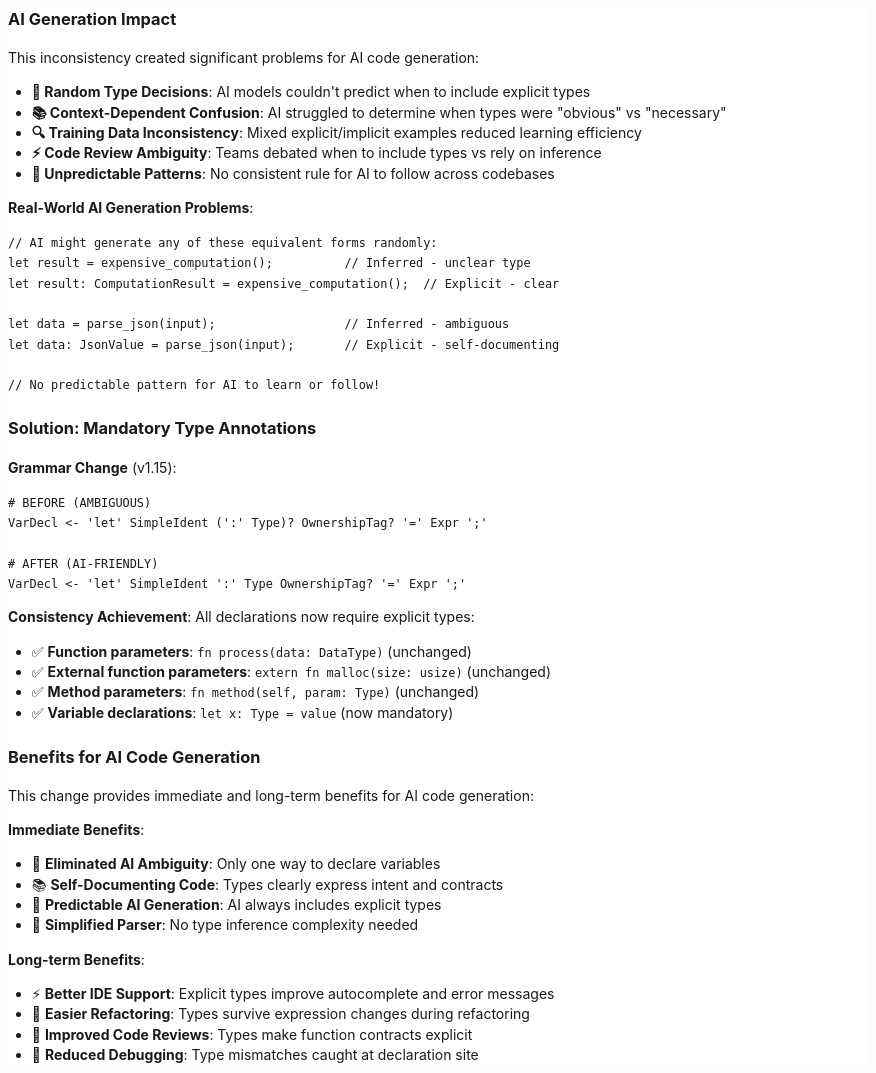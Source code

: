 ### AI Generation Impact

This inconsistency created significant problems for AI code generation:

- **🤖 Random Type Decisions**: AI models couldn't predict when to include explicit types
- **📚 Context-Dependent Confusion**: AI struggled to determine when types were "obvious" vs "necessary"
- **🔍 Training Data Inconsistency**: Mixed explicit/implicit examples reduced learning efficiency
- **⚡ Code Review Ambiguity**: Teams debated when to include types vs rely on inference
- **🎯 Unpredictable Patterns**: No consistent rule for AI to follow across codebases

**Real-World AI Generation Problems**:
```asthra
// AI might generate any of these equivalent forms randomly:
let result = expensive_computation();          // Inferred - unclear type
let result: ComputationResult = expensive_computation();  // Explicit - clear

let data = parse_json(input);                  // Inferred - ambiguous
let data: JsonValue = parse_json(input);       // Explicit - self-documenting

// No predictable pattern for AI to learn or follow!
```

### Solution: Mandatory Type Annotations

**Grammar Change** (v1.15):
```peg
# BEFORE (AMBIGUOUS)
VarDecl <- 'let' SimpleIdent (':' Type)? OwnershipTag? '=' Expr ';'

# AFTER (AI-FRIENDLY)
VarDecl <- 'let' SimpleIdent ':' Type OwnershipTag? '=' Expr ';'
```

**Consistency Achievement**: All declarations now require explicit types:
- ✅ **Function parameters**: `fn process(data: DataType)` (unchanged)
- ✅ **External function parameters**: `extern fn malloc(size: usize)` (unchanged) 
- ✅ **Method parameters**: `fn method(self, param: Type)` (unchanged)
- ✅ **Variable declarations**: `let x: Type = value` (now mandatory)

### Benefits for AI Code Generation

This change provides immediate and long-term benefits for AI code generation:

**Immediate Benefits**:
- 🎯 **Eliminated AI Ambiguity**: Only one way to declare variables
- 📚 **Self-Documenting Code**: Types clearly express intent and contracts
- 🤖 **Predictable AI Generation**: AI always includes explicit types
- 🔧 **Simplified Parser**: No type inference complexity needed

**Long-term Benefits**:
- ⚡ **Better IDE Support**: Explicit types improve autocomplete and error messages
- 🔄 **Easier Refactoring**: Types survive expression changes during refactoring
- 🧠 **Improved Code Reviews**: Types make function contracts explicit
- 🐛 **Reduced Debugging**: Type mismatches caught at declaration site
